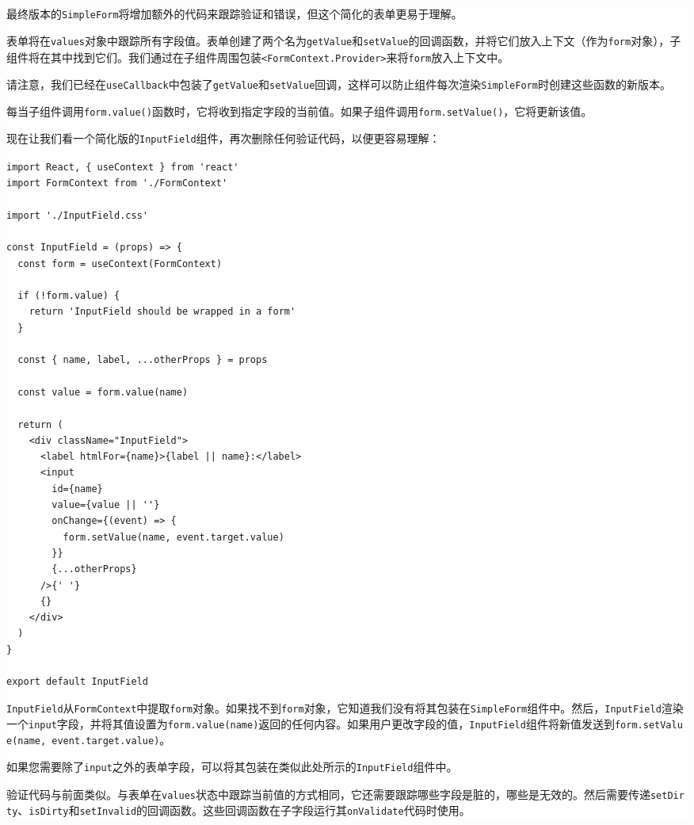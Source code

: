 最终版本的`SimpleForm`将增加额外的代码来跟踪验证和错误，但这个简化的表单更易于理解。

表单将在`values`对象中跟踪所有字段值。表单创建了两个名为`getValue`和`setValue`的回调函数，并将它们放入上下文（作为`form`对象），子组件将在其中找到它们。我们通过在子组件周围包装`<FormContext.Provider>`来将`form`放入上下文中。

请注意，我们已经在`useCallback`中包装了`getValue`和`setValue`回调，这样可以防止组件每次渲染`SimpleForm`时创建这些函数的新版本。

每当子组件调用`form.value()`函数时，它将收到指定字段的当前值。如果子组件调用`form.setValue()`，它将更新该值。

现在让我们看一个简化版的`InputField`组件，再次删除任何验证代码，以便更容易理解：

```
import React, { useContext } from 'react'
import FormContext from './FormContext'

import './InputField.css'

const InputField = (props) => {
  const form = useContext(FormContext)

  if (!form.value) {
    return 'InputField should be wrapped in a form'
  }

  const { name, label, ...otherProps } = props

  const value = form.value(name)

  return (
    <div className="InputField">
      <label htmlFor={name}>{label || name}:</label>
      <input
        id={name}
        value={value || ''}
        onChange={(event) => {
          form.setValue(name, event.target.value)
        }}
        {...otherProps}
      />{' '}
      {}
    </div>
  )
}

export default InputField
```

`InputField`从`FormContext`中提取`form`对象。如果找不到`form`对象，它知道我们没有将其包装在`SimpleForm`组件中。然后，`InputField`渲染一个`input`字段，并将其值设置为`form.value(name)`返回的任何内容。如果用户更改字段的值，`InputField`组件将新值发送到`form.setValue(name, event.target.value)`。

如果您需要除了`input`之外的表单字段，可以将其包装在类似此处所示的`InputField`组件中。

验证代码与前面类似。与表单在`values`状态中跟踪当前值的方式相同，它还需要跟踪哪些字段是脏的，哪些是无效的。然后需要传递`setDirty`、`isDirty`和`setInvalid`的回调函数。这些回调函数在子字段运行其`onValidate`代码时使用。
